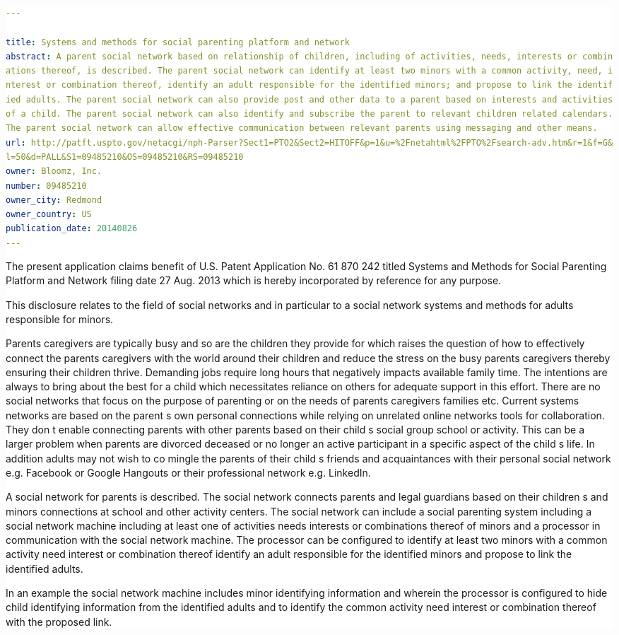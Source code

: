 ```yaml
---

title: Systems and methods for social parenting platform and network
abstract: A parent social network based on relationship of children, including of activities, needs, interests or combinations thereof, is described. The parent social network can identify at least two minors with a common activity, need, interest or combination thereof, identify an adult responsible for the identified minors; and propose to link the identified adults. The parent social network can also provide post and other data to a parent based on interests and activities of a child. The parent social network can also identify and subscribe the parent to relevant children related calendars. The parent social network can allow effective communication between relevant parents using messaging and other means.
url: http://patft.uspto.gov/netacgi/nph-Parser?Sect1=PTO2&Sect2=HITOFF&p=1&u=%2Fnetahtml%2FPTO%2Fsearch-adv.htm&r=1&f=G&l=50&d=PALL&S1=09485210&OS=09485210&RS=09485210
owner: Bloomz, Inc.
number: 09485210
owner_city: Redmond
owner_country: US
publication_date: 20140826
---
```

The present application claims benefit of U.S. Patent Application No. 61 870 242 titled Systems and Methods for Social Parenting Platform and Network filing date 27 Aug. 2013 which is hereby incorporated by reference for any purpose.

This disclosure relates to the field of social networks and in particular to a social network systems and methods for adults responsible for minors.

Parents caregivers are typically busy and so are the children they provide for which raises the question of how to effectively connect the parents caregivers with the world around their children and reduce the stress on the busy parents caregivers thereby ensuring their children thrive. Demanding jobs require long hours that negatively impacts available family time. The intentions are always to bring about the best for a child which necessitates reliance on others for adequate support in this effort. There are no social networks that focus on the purpose of parenting or on the needs of parents caregivers families etc. Current systems networks are based on the parent s own personal connections while relying on unrelated online networks tools for collaboration. They don t enable connecting parents with other parents based on their child s social group school or activity. This can be a larger problem when parents are divorced deceased or no longer an active participant in a specific aspect of the child s life. In addition adults may not wish to co mingle the parents of their child s friends and acquaintances with their personal social network e.g. Facebook or Google Hangouts or their professional network e.g. LinkedIn.

A social network for parents is described. The social network connects parents and legal guardians based on their children s and minors connections at school and other activity centers. The social network can include a social parenting system including a social network machine including at least one of activities needs interests or combinations thereof of minors and a processor in communication with the social network machine. The processor can be configured to identify at least two minors with a common activity need interest or combination thereof identify an adult responsible for the identified minors and propose to link the identified adults.

In an example the social network machine includes minor identifying information and wherein the processor is configured to hide child identifying information from the identified adults and to identify the common activity need interest or combination thereof with the proposed link.
